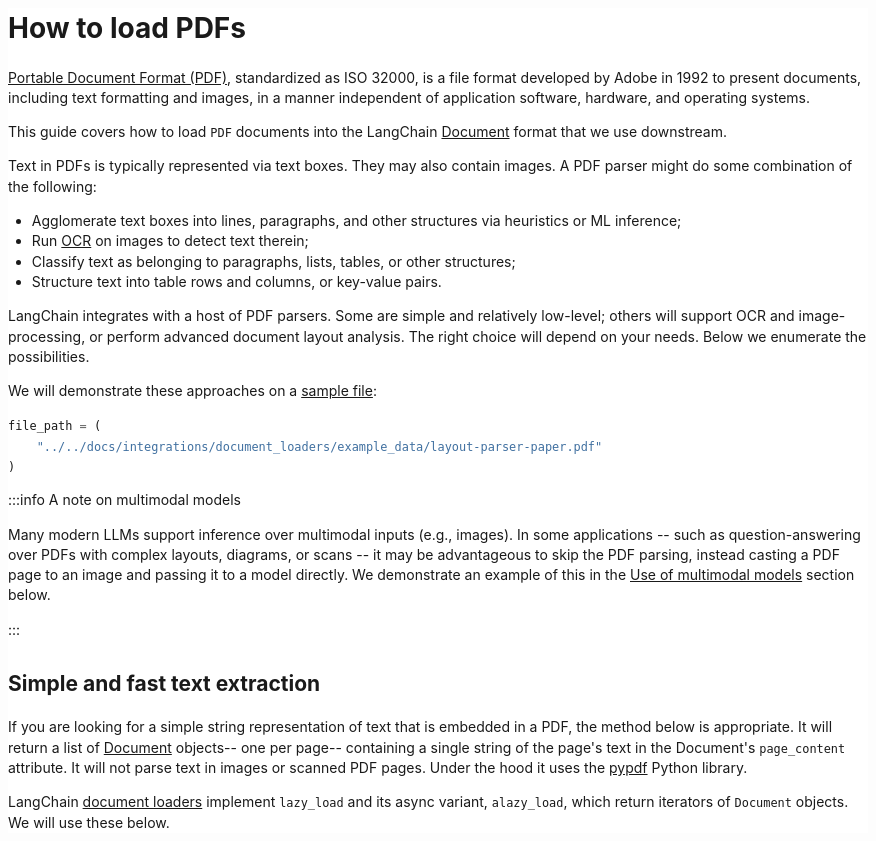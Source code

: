 # How to load PDFs

[Portable Document Format (PDF)](https://en.wikipedia.org/wiki/PDF), standardized as ISO 32000, is a file format developed by Adobe in 1992 to present documents, including text formatting and images, in a manner independent of application software, hardware, and operating systems.

This guide covers how to load `PDF` documents into the LangChain [Document](https://python.langchain.com/api_reference/core/documents/langchain_core.documents.base.Document.html) format that we use downstream.

Text in PDFs is typically represented via text boxes. They may also contain images. A PDF parser might do some combination of the following:

- Agglomerate text boxes into lines, paragraphs, and other structures via heuristics or ML inference;
- Run [OCR](https://en.wikipedia.org/wiki/Optical_character_recognition) on images to detect text therein;
- Classify text as belonging to paragraphs, lists, tables, or other structures;
- Structure text into table rows and columns, or key-value pairs.

LangChain integrates with a host of PDF parsers. Some are simple and relatively low-level; others will support OCR and image-processing, or perform advanced document layout analysis. The right choice will depend on your needs. Below we enumerate the possibilities.

We will demonstrate these approaches on a [sample file](https://github.com/langchain-ai/langchain/blob/master/libs/community/tests/integration_tests/examples/layout-parser-paper.pdf):


```python
file_path = (
    "../../docs/integrations/document_loaders/example_data/layout-parser-paper.pdf"
)
```

:::info A note on multimodal models

Many modern LLMs support inference over multimodal inputs (e.g., images). In some applications -- such as question-answering over PDFs with complex layouts, diagrams, or scans -- it may be advantageous to skip the PDF parsing, instead casting a PDF page to an image and passing it to a model directly. We demonstrate an example of this in the [Use of multimodal models](/docs/how_to/document_loader_pdf/#use-of-multimodal-models) section below.

:::

## Simple and fast text extraction

If you are looking for a simple string representation of text that is embedded in a PDF, the method below is appropriate. It will return a list of [Document](https://python.langchain.com/api_reference/core/documents/langchain_core.documents.base.Document.html) objects-- one per page-- containing a single string of the page's text in the Document's `page_content` attribute. It will not parse text in images or scanned PDF pages. Under the hood it uses the [pypdf](https://pypdf.readthedocs.io/en/stable/) Python library.

LangChain [document loaders](/docs/concepts/document_loaders) implement `lazy_load` and its async variant, `alazy_load`, which return iterators of `Document` objects. We will use these below.
